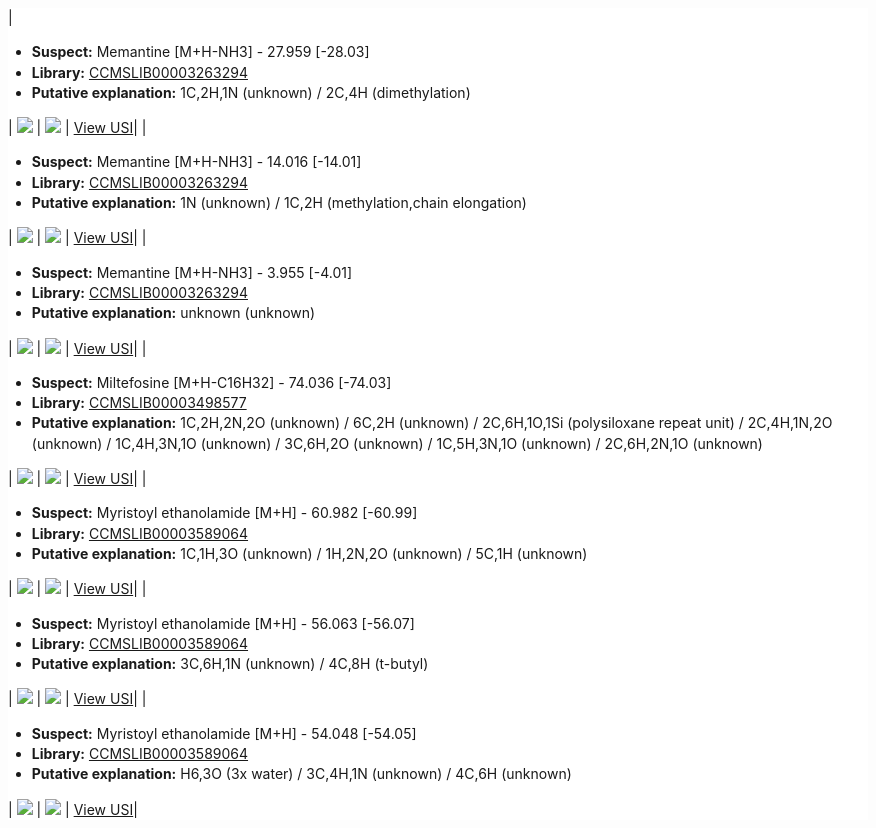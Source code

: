 | <ul><li><b>Suspect:</b> Memantine [M+H-NH3] -  27.959 [-28.03]</li><li><b>Library:</b> [CCMSLIB00003263294](https://gnps.ucsd.edu/ProteoSAFe/gnpslibraryspectrum.jsp?SpectrumID=CCMSLIB00003263294)</li><li><b>Putative explanation:</b> 1C,2H,1N (unknown) / 2C,4H (dimethylation)</li></ul> | ![](https://metabolomics-usi.ucsd.edu/svg/mirror?usi1=mzspec:MSV000080518:18_hirtaEstems_BB6_01_31513.mzML:scan:2618&usi2=mzspec:GNPSLIBRARY:CCMSLIB00003263294&mz_min=50&mz_max=500) | ![](https://metabolomics-usi.ucsd.edu/svg/mirror?usi1=mzspec:MSV000080518:18_hirtaEstems_BB6_01_31513.mzML:scan:2618&usi2=mzspec:MSV000084314:MSV000080518.mgf:scan:17&mz_min=50&mz_max=500) | [View USI](https://metabolomics-usi.ucsd.edu/svg/?usi=mzspec:MSV000080518:18_hirtaEstems_BB6_01_31513.mzML:scan:2618&mz_min=50&mz_max=500)| 
| <ul><li><b>Suspect:</b> Memantine [M+H-NH3] -  14.016 [-14.01]</li><li><b>Library:</b> [CCMSLIB00003263294](https://gnps.ucsd.edu/ProteoSAFe/gnpslibraryspectrum.jsp?SpectrumID=CCMSLIB00003263294)</li><li><b>Putative explanation:</b> 1N (unknown) / 1C,2H (methylation,chain elongation)</li></ul> | ![](https://metabolomics-usi.ucsd.edu/svg/mirror?usi1=mzspec:MSV000080518:18_hirtaEstems_BB6_01_31513.mzML:scan:3622&usi2=mzspec:GNPSLIBRARY:CCMSLIB00003263294&mz_min=50&mz_max=500) | ![](https://metabolomics-usi.ucsd.edu/svg/mirror?usi1=mzspec:MSV000080518:18_hirtaEstems_BB6_01_31513.mzML:scan:3622&usi2=mzspec:MSV000084314:MSV000080518.mgf:scan:17&mz_min=50&mz_max=500) | [View USI](https://metabolomics-usi.ucsd.edu/svg/?usi=mzspec:MSV000080518:18_hirtaEstems_BB6_01_31513.mzML:scan:3622&mz_min=50&mz_max=500)| 
| <ul><li><b>Suspect:</b> Memantine [M+H-NH3] -   3.955 [-4.01]</li><li><b>Library:</b> [CCMSLIB00003263294](https://gnps.ucsd.edu/ProteoSAFe/gnpslibraryspectrum.jsp?SpectrumID=CCMSLIB00003263294)</li><li><b>Putative explanation:</b> unknown (unknown)</li></ul> | ![](https://metabolomics-usi.ucsd.edu/svg/mirror?usi1=mzspec:MSV000080518:51_lathyrisDstems_BE3_01_31593.mzML:scan:3893&usi2=mzspec:GNPSLIBRARY:CCMSLIB00003263294&mz_min=50&mz_max=500) | ![](https://metabolomics-usi.ucsd.edu/svg/mirror?usi1=mzspec:MSV000080518:51_lathyrisDstems_BE3_01_31593.mzML:scan:3893&usi2=mzspec:MSV000084314:MSV000080518.mgf:scan:17&mz_min=50&mz_max=500) | [View USI](https://metabolomics-usi.ucsd.edu/svg/?usi=mzspec:MSV000080518:51_lathyrisDstems_BE3_01_31593.mzML:scan:3893&mz_min=50&mz_max=500)| 
| <ul><li><b>Suspect:</b> Miltefosine [M+H-C16H32] -  74.036 [-74.03]</li><li><b>Library:</b> [CCMSLIB00003498577](https://gnps.ucsd.edu/ProteoSAFe/gnpslibraryspectrum.jsp?SpectrumID=CCMSLIB00003498577)</li><li><b>Putative explanation:</b> 1C,2H,2N,2O (unknown) / 6C,2H (unknown) / 2C,6H,1O,1Si (polysiloxane repeat unit) / 2C,4H,1N,2O (unknown) / 1C,4H,3N,1O (unknown) / 3C,6H,2O (unknown) / 1C,5H,3N,1O (unknown) / 2C,6H,2N,1O (unknown)</li></ul> | ![](https://metabolomics-usi.ucsd.edu/svg/mirror?usi1=mzspec:MSV000081664:Wheat_5_autoMSMS_pos.mzML:scan:2192&usi2=mzspec:GNPSLIBRARY:CCMSLIB00003498577&mz_min=50&mz_max=500) | ![](https://metabolomics-usi.ucsd.edu/svg/mirror?usi1=mzspec:MSV000081664:Wheat_5_autoMSMS_pos.mzML:scan:2192&usi2=mzspec:MSV000084314:MSV000081664.mgf:scan:6&mz_min=50&mz_max=500) | [View USI](https://metabolomics-usi.ucsd.edu/svg/?usi=mzspec:MSV000081664:Wheat_5_autoMSMS_pos.mzML:scan:2192&mz_min=50&mz_max=500)| 
| <ul><li><b>Suspect:</b> Myristoyl ethanolamide [M+H] -  60.982 [-60.99]</li><li><b>Library:</b> [CCMSLIB00003589064](https://gnps.ucsd.edu/ProteoSAFe/gnpslibraryspectrum.jsp?SpectrumID=CCMSLIB00003589064)</li><li><b>Putative explanation:</b> 1C,1H,3O (unknown) / 1H,2N,2O (unknown) / 5C,1H (unknown)</li></ul> | ![](https://metabolomics-usi.ucsd.edu/svg/mirror?usi1=mzspec:MSV000083300:BP000096912_p.mzML:scan:2627&usi2=mzspec:GNPSLIBRARY:CCMSLIB00003589064&mz_min=50&mz_max=500) | ![](https://metabolomics-usi.ucsd.edu/svg/mirror?usi1=mzspec:MSV000083300:BP000096912_p.mzML:scan:2627&usi2=mzspec:MSV000084314:MSV000083300.mgf:scan:23668&mz_min=50&mz_max=500) | [View USI](https://metabolomics-usi.ucsd.edu/svg/?usi=mzspec:MSV000083300:BP000096912_p.mzML:scan:2627&mz_min=50&mz_max=500)| 
| <ul><li><b>Suspect:</b> Myristoyl ethanolamide [M+H] -  56.063 [-56.07]</li><li><b>Library:</b> [CCMSLIB00003589064](https://gnps.ucsd.edu/ProteoSAFe/gnpslibraryspectrum.jsp?SpectrumID=CCMSLIB00003589064)</li><li><b>Putative explanation:</b> 3C,6H,1N (unknown) / 4C,8H (t-butyl)</li></ul> | ![](https://metabolomics-usi.ucsd.edu/svg/mirror?usi1=mzspec:MSV000083475:5A9_2_40_metcalf-81-s002-a04.mzML:scan:2499&usi2=mzspec:GNPSLIBRARY:CCMSLIB00003589064&mz_min=50&mz_max=500) | ![](https://metabolomics-usi.ucsd.edu/svg/mirror?usi1=mzspec:MSV000083475:5A9_2_40_metcalf-81-s002-a04.mzML:scan:2499&usi2=mzspec:MSV000084314:MSV000083475.mgf:scan:41937&mz_min=50&mz_max=500) | [View USI](https://metabolomics-usi.ucsd.edu/svg/?usi=mzspec:MSV000083475:5A9_2_40_metcalf-81-s002-a04.mzML:scan:2499&mz_min=50&mz_max=500)| 
| <ul><li><b>Suspect:</b> Myristoyl ethanolamide [M+H] -  54.048 [-54.05]</li><li><b>Library:</b> [CCMSLIB00003589064](https://gnps.ucsd.edu/ProteoSAFe/gnpslibraryspectrum.jsp?SpectrumID=CCMSLIB00003589064)</li><li><b>Putative explanation:</b> H6,3O (3x water) / 3C,4H,1N (unknown) / 4C,6H (unknown)</li></ul> | ![](https://metabolomics-usi.ucsd.edu/svg/mirror?usi1=mzspec:MSV000083300:BP000098463_p.mzML:scan:2517&usi2=mzspec:GNPSLIBRARY:CCMSLIB00003589064&mz_min=50&mz_max=500) | ![](https://metabolomics-usi.ucsd.edu/svg/mirror?usi1=mzspec:MSV000083300:BP000098463_p.mzML:scan:2517&usi2=mzspec:MSV000084314:MSV000083300.mgf:scan:23668&mz_min=50&mz_max=500) | [View USI](https://metabolomics-usi.ucsd.edu/svg/?usi=mzspec:MSV000083300:BP000098463_p.mzML:scan:2517&mz_min=50&mz_max=500)| 